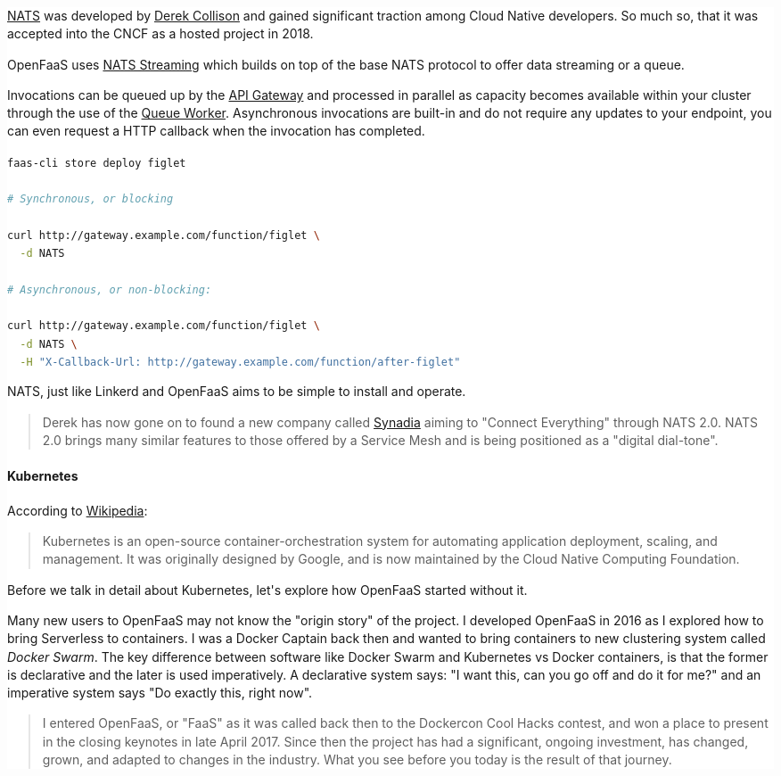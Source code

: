 [NATS](https://nats.io) was developed by [Derek Collison](https://www.linkedin.com/in/derekcollison/) and gained significant traction among Cloud Native developers. So much so, that it was accepted into the CNCF as a hosted project in 2018.

OpenFaaS uses [NATS Streaming](https://nats-io.github.io/docs/nats_streaming/intro.html) which builds on top of the base NATS protocol to offer data streaming or a queue.

Invocations can be queued up by the [API Gateway](https://github.com/openfaas/faas/tree/master/gateway) and processed in parallel as capacity becomes available within your cluster through the use of the [Queue Worker](https://github.com/openfaas/nats-queue-worker/). Asynchronous invocations are built-in and do not require any updates to your endpoint, you can even request a HTTP callback when the invocation has completed.

```sh
faas-cli store deploy figlet

# Synchronous, or blocking

curl http://gateway.example.com/function/figlet \
  -d NATS

# Asynchronous, or non-blocking:

curl http://gateway.example.com/function/figlet \
  -d NATS \
  -H "X-Callback-Url: http://gateway.example.com/function/after-figlet"
```

NATS, just like Linkerd and OpenFaaS aims to be simple to install and operate.

> Derek has now gone on to found a new company called [Synadia](https://synadia.com) aiming to "Connect Everything" through NATS 2.0. NATS 2.0 brings many similar features to those offered by a Service Mesh and is being positioned as a "digital dial-tone".

#### Kubernetes

According to [Wikipedia](https://en.wikipedia.org/wiki/Kubernetes):

> Kubernetes is an open-source container-orchestration system for automating application deployment, scaling, and management. It was originally designed by Google, and is now maintained by the Cloud Native Computing Foundation.

Before we talk in detail about Kubernetes, let's explore how OpenFaaS started without it.

Many new users to OpenFaaS may not know the "origin story" of the project. I developed OpenFaaS in 2016 as I explored how to bring Serverless to containers. I was a Docker Captain back then and wanted to bring containers to new clustering system called *Docker Swarm*. The key difference between software like Docker Swarm and Kubernetes vs Docker containers, is that the former is declarative and the later is used imperatively. A declarative system says: "I want this, can you go off and do it for me?" and an imperative system says "Do exactly this, right now".

> I entered OpenFaaS, or "FaaS" as it was called back then to the Dockercon Cool Hacks contest, and won a place to present in the closing keynotes in late April 2017. Since then the project has had a significant, ongoing investment, has changed, grown, and adapted to changes in the industry. What you see before you today is the result of that journey.

